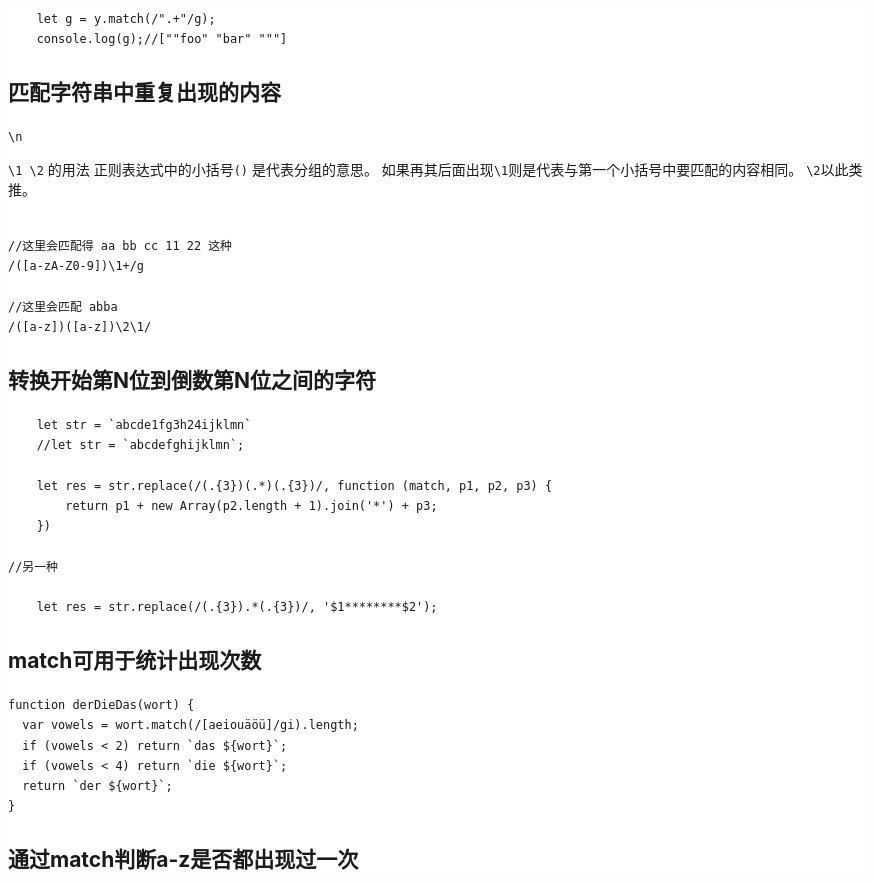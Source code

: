 ```
    let g = y.match(/".+"/g);
    console.log(g);//[""foo" "bar" """]
```

## 匹配字符串中重复出现的内容
`\n`

`\1 \2` 的用法
正则表达式中的小括号`()` 是代表分组的意思。
如果再其后面出现`\1`则是代表与第一个小括号中要匹配的内容相同。
`\2`以此类推。
```

//这里会匹配得 aa bb cc 11 22 这种
/([a-zA-Z0-9])\1+/g

//这里会匹配 abba
/([a-z])([a-z])\2\1/

```





## 转换开始第N位到倒数第N位之间的字符

```
    let str = `abcde1fg3h24ijklmn`
    //let str = `abcdefghijklmn`;

    let res = str.replace(/(.{3})(.*)(.{3})/, function (match, p1, p2, p3) {
        return p1 + new Array(p2.length + 1).join('*') + p3;
    })

//另一种

    let res = str.replace(/(.{3}).*(.{3})/, '$1********$2');
```


## match可用于统计出现次数

```
function derDieDas(wort) {
  var vowels = wort.match(/[aeiouäöü]/gi).length;
  if (vowels < 2) return `das ${wort}`;
  if (vowels < 4) return `die ${wort}`;
  return `der ${wort}`;
}
```

## 通过match判断a-z是否都出现过一次
